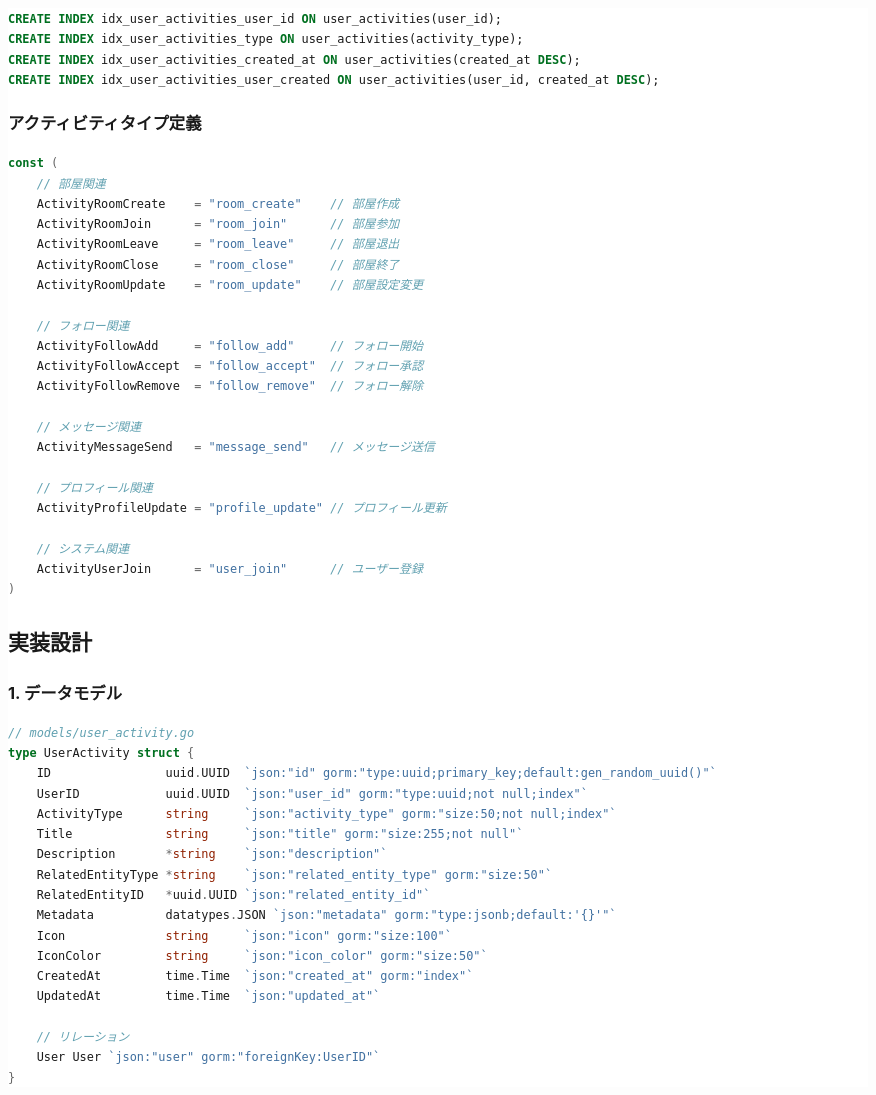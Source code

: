 ```sql
CREATE INDEX idx_user_activities_user_id ON user_activities(user_id);
CREATE INDEX idx_user_activities_type ON user_activities(activity_type);
CREATE INDEX idx_user_activities_created_at ON user_activities(created_at DESC);
CREATE INDEX idx_user_activities_user_created ON user_activities(user_id, created_at DESC);
```

### アクティビティタイプ定義

```go
const (
    // 部屋関連
    ActivityRoomCreate    = "room_create"    // 部屋作成
    ActivityRoomJoin      = "room_join"      // 部屋参加
    ActivityRoomLeave     = "room_leave"     // 部屋退出
    ActivityRoomClose     = "room_close"     // 部屋終了
    ActivityRoomUpdate    = "room_update"    // 部屋設定変更
    
    // フォロー関連
    ActivityFollowAdd     = "follow_add"     // フォロー開始
    ActivityFollowAccept  = "follow_accept"  // フォロー承認
    ActivityFollowRemove  = "follow_remove"  // フォロー解除
    
    // メッセージ関連
    ActivityMessageSend   = "message_send"   // メッセージ送信
    
    // プロフィール関連
    ActivityProfileUpdate = "profile_update" // プロフィール更新
    
    // システム関連
    ActivityUserJoin      = "user_join"      // ユーザー登録
)
```

## 実装設計

### 1. データモデル

```go
// models/user_activity.go
type UserActivity struct {
    ID                uuid.UUID  `json:"id" gorm:"type:uuid;primary_key;default:gen_random_uuid()"`
    UserID            uuid.UUID  `json:"user_id" gorm:"type:uuid;not null;index"`
    ActivityType      string     `json:"activity_type" gorm:"size:50;not null;index"`
    Title             string     `json:"title" gorm:"size:255;not null"`
    Description       *string    `json:"description"`
    RelatedEntityType *string    `json:"related_entity_type" gorm:"size:50"`
    RelatedEntityID   *uuid.UUID `json:"related_entity_id"`
    Metadata          datatypes.JSON `json:"metadata" gorm:"type:jsonb;default:'{}'"`
    Icon              string     `json:"icon" gorm:"size:100"`
    IconColor         string     `json:"icon_color" gorm:"size:50"`
    CreatedAt         time.Time  `json:"created_at" gorm:"index"`
    UpdatedAt         time.Time  `json:"updated_at"`
    
    // リレーション
    User User `json:"user" gorm:"foreignKey:UserID"`
}
```
